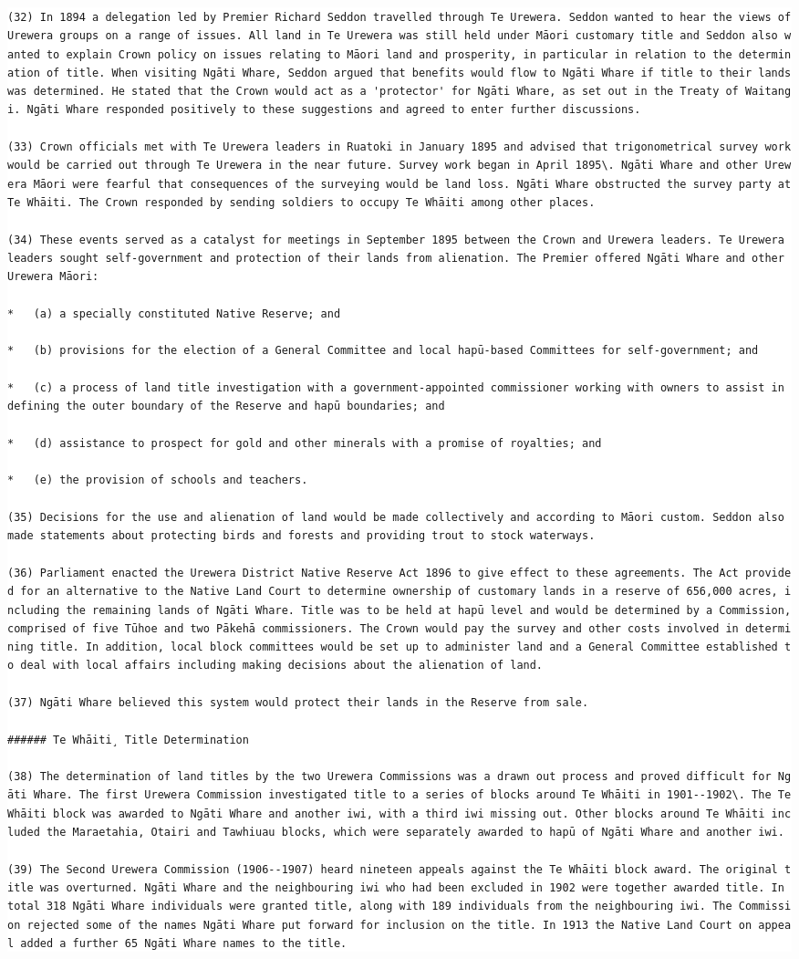     (32) In 1894 a delegation led by Premier Richard Seddon travelled through Te Urewera. Seddon wanted to hear the views of Urewera groups on a range of issues. All land in Te Urewera was still held under Māori customary title and Seddon also wanted to explain Crown policy on issues relating to Māori land and prosperity, in particular in relation to the determination of title. When visiting Ngāti Whare, Seddon argued that benefits would flow to Ngāti Whare if title to their lands was determined. He stated that the Crown would act as a 'protector' for Ngāti Whare, as set out in the Treaty of Waitangi. Ngāti Whare responded positively to these suggestions and agreed to enter further discussions.
    
    (33) Crown officials met with Te Urewera leaders in Ruatoki in January 1895 and advised that trigonometrical survey work would be carried out through Te Urewera in the near future. Survey work began in April 1895\. Ngāti Whare and other Urewera Māori were fearful that consequences of the surveying would be land loss. Ngāti Whare obstructed the survey party at Te Whāiti. The Crown responded by sending soldiers to occupy Te Whāiti among other places.
    
    (34) These events served as a catalyst for meetings in September 1895 between the Crown and Urewera leaders. Te Urewera leaders sought self-government and protection of their lands from alienation. The Premier offered Ngāti Whare and other Urewera Māori:
        
    *   (a) a specially constituted Native Reserve; and
    
    *   (b) provisions for the election of a General Committee and local hapū-based Committees for self-government; and
    
    *   (c) a process of land title investigation with a government-appointed commissioner working with owners to assist in defining the outer boundary of the Reserve and hapū boundaries; and
    
    *   (d) assistance to prospect for gold and other minerals with a promise of royalties; and
    
    *   (e) the provision of schools and teachers.
    
    (35) Decisions for the use and alienation of land would be made collectively and according to Māori custom. Seddon also made statements about protecting birds and forests and providing trout to stock waterways.
    
    (36) Parliament enacted the Urewera District Native Reserve Act 1896 to give effect to these agreements. The Act provided for an alternative to the Native Land Court to determine ownership of customary lands in a reserve of 656,000 acres, including the remaining lands of Ngāti Whare. Title was to be held at hapū level and would be determined by a Commission, comprised of five Tūhoe and two Pākehā commissioners. The Crown would pay the survey and other costs involved in determining title. In addition, local block committees would be set up to administer land and a General Committee established to deal with local affairs including making decisions about the alienation of land.
    
    (37) Ngāti Whare believed this system would protect their lands in the Reserve from sale.
    
    ###### Te Whāiti¸ Title Determination
    
    (38) The determination of land titles by the two Urewera Commissions was a drawn out process and proved difficult for Ngāti Whare. The first Urewera Commission investigated title to a series of blocks around Te Whāiti in 1901--1902\. The Te Whāiti block was awarded to Ngāti Whare and another iwi, with a third iwi missing out. Other blocks around Te Whāiti included the Maraetahia, Otairi and Tawhiuau blocks, which were separately awarded to hapū of Ngāti Whare and another iwi.
    
    (39) The Second Urewera Commission (1906--1907) heard nineteen appeals against the Te Whāiti block award. The original title was overturned. Ngāti Whare and the neighbouring iwi who had been excluded in 1902 were together awarded title. In total 318 Ngāti Whare individuals were granted title, along with 189 individuals from the neighbouring iwi. The Commission rejected some of the names Ngāti Whare put forward for inclusion on the title. In 1913 the Native Land Court on appeal added a further 65 Ngāti Whare names to the title.
    
